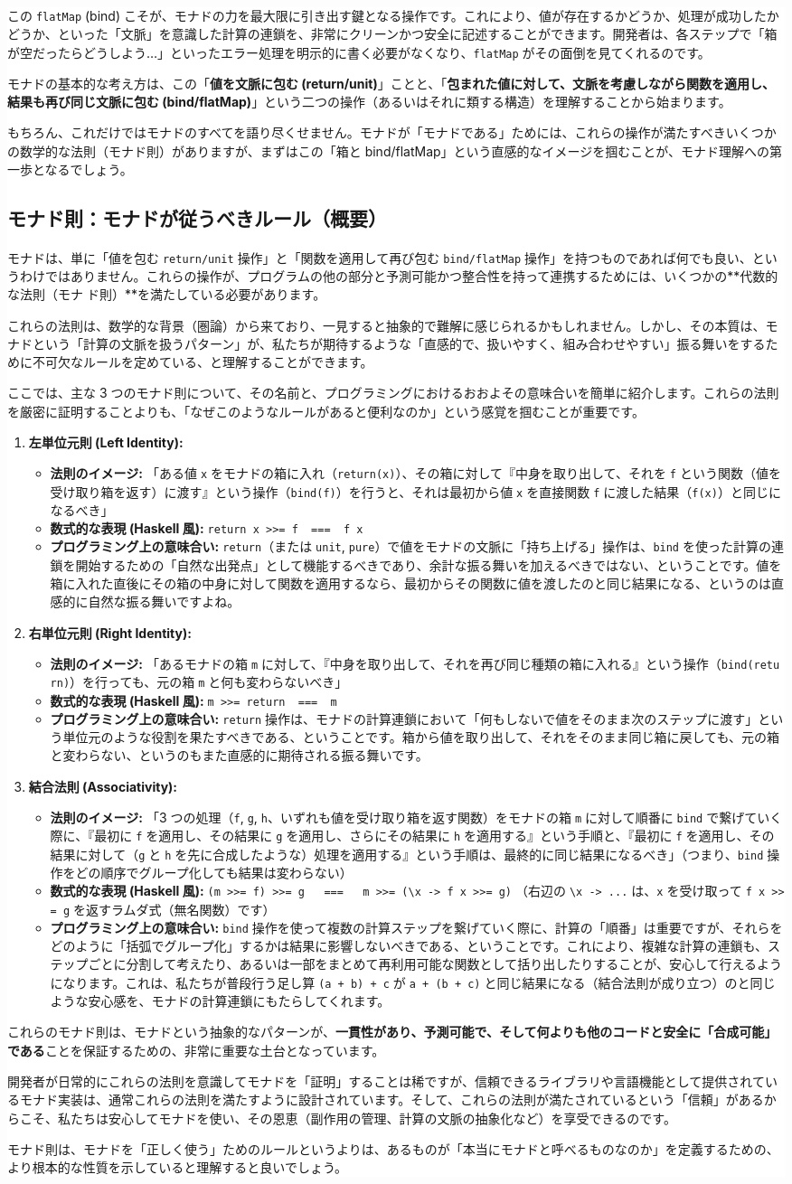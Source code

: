この `flatMap` (bind) こそが、モナドの力を最大限に引き出す鍵となる操作です。これにより、値が存在するかどうか、処理が成功したかどうか、といった「文脈」を意識した計算の連鎖を、非常にクリーンかつ安全に記述することができます。開発者は、各ステップで「箱が空だったらどうしよう…」といったエラー処理を明示的に書く必要がなくなり、`flatMap` がその面倒を見てくれるのです。

モナドの基本的な考え方は、この「**値を文脈に包む (return/unit)**」ことと、「**包まれた値に対して、文脈を考慮しながら関数を適用し、結果も再び同じ文脈に包む (bind/flatMap)**」という二つの操作（あるいはそれに類する構造）を理解することから始まります。

もちろん、これだけではモナドのすべてを語り尽くせません。モナドが「モナドである」ためには、これらの操作が満たすべきいくつかの数学的な法則（モナド則）がありますが、まずはこの「箱と bind/flatMap」という直感的なイメージを掴むことが、モナド理解への第一歩となるでしょう。

## モナド則：モナドが従うべきルール（概要）

モナドは、単に「値を包む `return/unit` 操作」と「関数を適用して再び包む `bind/flatMap` 操作」を持つものであれば何でも良い、というわけではありません。これらの操作が、プログラムの他の部分と予測可能かつ整合性を持って連携するためには、いくつかの**代数的な法則（モナ
ド則）**を満たしている必要があります。

これらの法則は、数学的な背景（圏論）から来ており、一見すると抽象的で難解に感じられるかもしれません。しかし、その本質は、モナドという「計算の文脈を扱うパターン」が、私たちが期待するような「直感的で、扱いやすく、組み合わせやすい」振る舞いをするために不可欠なルールを定めている、と理解することができます。

ここでは、主な 3 つのモナド則について、その名前と、プログラミングにおけるおおよその意味合いを簡単に紹介します。これらの法則を厳密に証明することよりも、「なぜこのようなルールがあると便利なのか」という感覚を掴むことが重要です。

1.  **左単位元則 (Left Identity):**

    - **法則のイメージ:** 「ある値 `x` をモナドの箱に入れ（`return(x)`）、その箱に対して『中身を取り出して、それを `f` という関数（値を受け取り箱を返す）に渡す』という操作（`bind(f)`）を行うと、それは最初から値 `x` を直接関数 `f` に渡した結果（`f(x)`）と同じになるべき」
    - **数式的な表現 (Haskell 風):** `return x >>= f  ===  f x`
    - **プログラミング上の意味合い:**
      `return`（または `unit`, `pure`）で値をモナドの文脈に「持ち上げる」操作は、`bind` を使った計算の連鎖を開始するための「自然な出発点」として機能するべきであり、余計な振る舞いを加えるべきではない、ということです。値を箱に入れた直後にその箱の中身に対して関数を適用するなら、最初からその関数に値を渡したのと同じ結果になる、というのは直感的に自然な振る舞いですよね。

2.  **右単位元則 (Right Identity):**

    - **法則のイメージ:** 「あるモナドの箱 `m` に対して、『中身を取り出して、それを再び同じ種類の箱に入れる』という操作（`bind(return)`）を行っても、元の箱 `m` と何も変わらないべき」
    - **数式的な表現 (Haskell 風):** `m >>= return  ===  m`
    - **プログラミング上の意味合い:**
      `return` 操作は、モナドの計算連鎖において「何もしないで値をそのまま次のステップに渡す」という単位元のような役割を果たすべきである、ということです。箱から値を取り出して、それをそのまま同じ箱に戻しても、元の箱と変わらない、というのもまた直感的に期待される振る舞いです。

3.  **結合法則 (Associativity):**
    - **法則のイメージ:** 「3 つの処理（`f`, `g`, `h`、いずれも値を受け取り箱を返す関数）をモナドの箱 `m` に対して順番に `bind` で繋げていく際に、『最初に `f` を適用し、その結果に `g` を適用し、さらにその結果に `h` を適用する』という手順と、『最初に `f` を適用し、その結果に対して（`g` と `h` を先に合成したような）処理を適用する』という手順は、最終的に同じ結果になるべき」（つまり、`bind` 操作をどの順序でグループ化しても結果は変わらない）
    - **数式的な表現 (Haskell 風):** `(m >>= f) >>= g   ===   m >>= (\x -> f x >>= g)`
      （右辺の `\x -> ...` は、`x` を受け取って `f x >>= g` を返すラムダ式（無名関数）です）
    - **プログラミング上の意味合い:**
      `bind` 操作を使って複数の計算ステップを繋げていく際に、計算の「順番」は重要ですが、それらをどのように「括弧でグループ化」するかは結果に影響しないべきである、ということです。これにより、複雑な計算の連鎖も、ステップごとに分割して考えたり、あるいは一部をまとめて再利用可能な関数として括り出したりすることが、安心して行えるようになります。これは、私たちが普段行う足し算 `(a + b) + c` が `a + (b + c)` と同じ結果になる（結合法則が成り立つ）のと同じような安心感を、モナドの計算連鎖にもたらしてくれます。

これらのモナド則は、モナドという抽象的なパターンが、**一貫性があり、予測可能で、そして何よりも他のコードと安全に「合成可能」である**ことを保証するための、非常に重要な土台となっています。

開発者が日常的にこれらの法則を意識してモナドを「証明」することは稀ですが、信頼できるライブラリや言語機能として提供されているモナド実装は、通常これらの法則を満たすように設計されています。そして、これらの法則が満たされているという「信頼」があるからこそ、私たちは安心してモナドを使い、その恩恵（副作用の管理、計算の文脈の抽象化など）を享受できるのです。

モナド則は、モナドを「正しく使う」ためのルールというよりは、あるものが「本当にモナドと呼べるものなのか」を定義するための、より根本的な性質を示していると理解すると良いでしょう。
